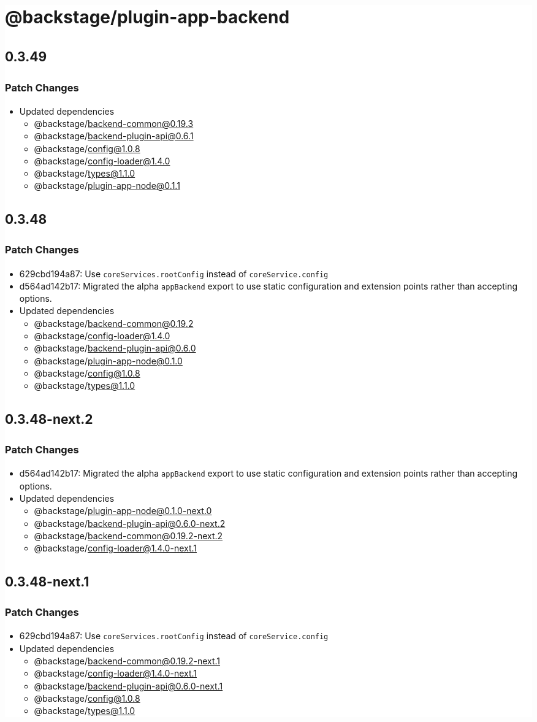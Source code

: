 # @backstage/plugin-app-backend

## 0.3.49

### Patch Changes

- Updated dependencies
  - @backstage/backend-common@0.19.3
  - @backstage/backend-plugin-api@0.6.1
  - @backstage/config@1.0.8
  - @backstage/config-loader@1.4.0
  - @backstage/types@1.1.0
  - @backstage/plugin-app-node@0.1.1

## 0.3.48

### Patch Changes

- 629cbd194a87: Use `coreServices.rootConfig` instead of `coreService.config`
- d564ad142b17: Migrated the alpha `appBackend` export to use static configuration and extension points rather than accepting options.
- Updated dependencies
  - @backstage/backend-common@0.19.2
  - @backstage/config-loader@1.4.0
  - @backstage/backend-plugin-api@0.6.0
  - @backstage/plugin-app-node@0.1.0
  - @backstage/config@1.0.8
  - @backstage/types@1.1.0

## 0.3.48-next.2

### Patch Changes

- d564ad142b17: Migrated the alpha `appBackend` export to use static configuration and extension points rather than accepting options.
- Updated dependencies
  - @backstage/plugin-app-node@0.1.0-next.0
  - @backstage/backend-plugin-api@0.6.0-next.2
  - @backstage/backend-common@0.19.2-next.2
  - @backstage/config-loader@1.4.0-next.1

## 0.3.48-next.1

### Patch Changes

- 629cbd194a87: Use `coreServices.rootConfig` instead of `coreService.config`
- Updated dependencies
  - @backstage/backend-common@0.19.2-next.1
  - @backstage/config-loader@1.4.0-next.1
  - @backstage/backend-plugin-api@0.6.0-next.1
  - @backstage/config@1.0.8
  - @backstage/types@1.1.0
